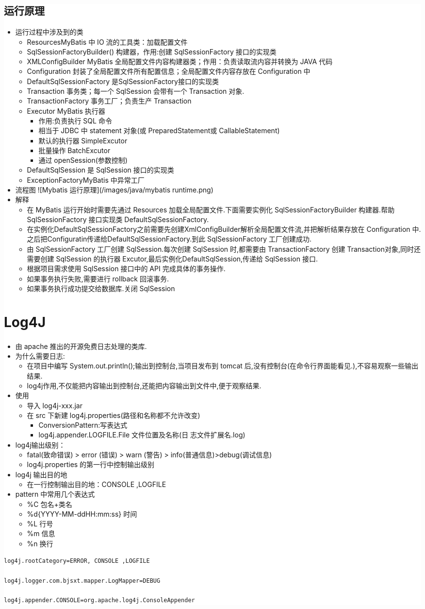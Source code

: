## 运行原理
-  运行过程中涉及到的类
    - ResourcesMyBatis 中 IO 流的工具类：加载配置文件
    - SqlSessionFactoryBuilder() 构建器，作用:创建 SqlSessionFactory 接口的实现类
    - XMLConfigBuilder MyBatis 全局配置文件内容构建器类；作用：负责读取流内容并转换为 JAVA 代码
    - Configuration 封装了全局配置文件所有配置信息；全局配置文件内容存放在 Configuration 中
    - DefaultSqlSessionFactory 是SqlSessionFactory接口的实现类
    - Transaction 事务类；每一个 SqlSession 会带有一个 Transaction 对象.
    - TransactionFactory 事务工厂；负责生产 Transaction
    - Executor MyBatis 执行器
        - 作用:负责执行 SQL 命令
        - 相当于 JDBC 中 statement 对象(或 PreparedStatement或 CallableStatement)
        - 默认的执行器 SimpleExcutor
        - 批量操作 BatchExcutor
        - 通过 openSession(参数控制)
    - DefaultSqlSession 是 SqlSession 接口的实现类
    - ExceptionFactoryMyBatis 中异常工厂
- 流程图
![Mybatis 运行原理](/images/java/mybatis runtime.png)
- 解释
    - 在 MyBatis 运行开始时需要先通过 Resources 加载全局配置文件.下面需要实例化 SqlSessionFactoryBuilder 构建器.帮助 SqlSessionFactory 接口实现类 DefaultSqlSessionFactory.
    - 在实例化DefaultSqlSessionFactory之前需要先创建XmlConfigBuilder解析全局配置文件流,并把解析结果存放在 Configuration 中.之后把Configuratin传递给DefaultSqlSessionFactory.到此 SqlSessionFactory 工厂创建成功.
    - 由 SqlSessionFactory 工厂创建 SqlSession.每次创建 SqlSession 时,都需要由 TransactionFactory 创建 Transaction对象,同时还需要创建 SqlSession 的执行器 Excutor,最后实例化DefaultSqlSession,传递给 SqlSession 接口.
    - 根据项目需求使用 SqlSession 接口中的 API 完成具体的事务操作.
    - 如果事务执行失败,需要进行 rollback 回滚事务.
    - 如果事务执行成功提交给数据库.关闭 SqlSession








# Log4J
- 由 apache 推出的开源免费日志处理的类库.
- 为什么需要日志:
    - 在项目中编写 System.out.println();输出到控制台,当项目发布到 tomcat 后,没有控制台(在命令行界面能看见.),不容易观察一些输出结果.
    - log4j作用,不仅能把内容输出到控制台,还能把内容输出到文件中,便于观察结果.
- 使用
    - 导入 log4j-xxx.jar
    - 在 src 下新建 log4j.properties(路径和名称都不允许改变)
        - ConversionPattern:写表达式 
        - log4j.appender.LOGFILE.File 文件位置及名称(日 志文件扩展名.log) 
- log4j输出级别：
    - fatal(致命错误) > error (错误) > warn (警告) > info(普通信息)>debug(调试信息)
    - log4j.properties 的第一行中控制输出级别
- log4j 输出目的地
    - 在一行控制输出目的地：CONSOLE ,LOGFILE
- pattern 中常用几个表达式
    - %C 包名+类名
    - %d{YYYY-MM-ddHH:mm:ss} 时间
    - %L 行号
    - %m 信息
    - %n 换行
```
log4j.rootCategory=ERROR, CONSOLE ,LOGFILE

log4j.logger.com.bjsxt.mapper.LogMapper=DEBUG

log4j.appender.CONSOLE=org.apache.log4j.ConsoleAppender
```